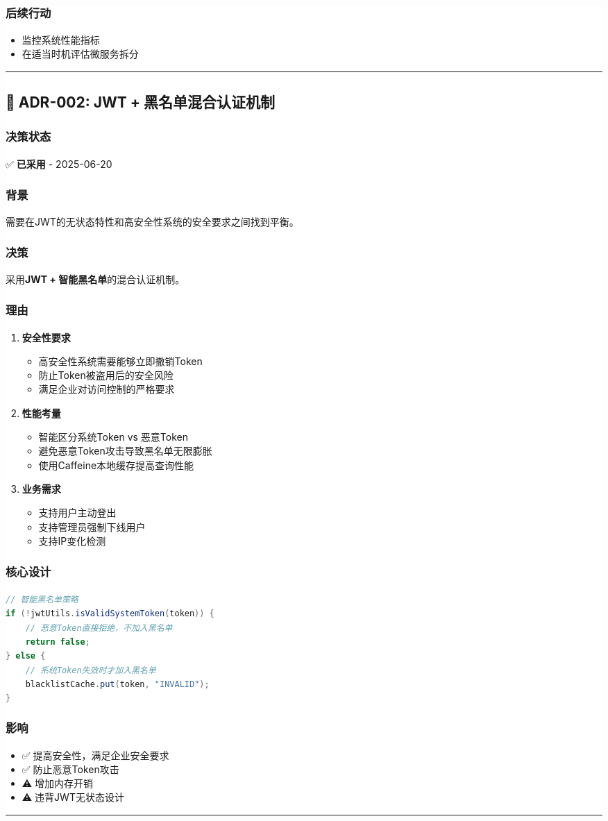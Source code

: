 ### 后续行动
- 监控系统性能指标
- 在适当时机评估微服务拆分

---

## 🔐 ADR-002: JWT + 黑名单混合认证机制

### 决策状态
✅ **已采用** - 2025-06-20

### 背景
需要在JWT的无状态特性和高安全性系统的安全要求之间找到平衡。

### 决策
采用**JWT + 智能黑名单**的混合认证机制。

### 理由
1. **安全性要求**
   - 高安全性系统需要能够立即撤销Token
   - 防止Token被盗用后的安全风险
   - 满足企业对访问控制的严格要求

2. **性能考量**
   - 智能区分系统Token vs 恶意Token
   - 避免恶意Token攻击导致黑名单无限膨胀
   - 使用Caffeine本地缓存提高查询性能

3. **业务需求**
   - 支持用户主动登出
   - 支持管理员强制下线用户
   - 支持IP变化检测

### 核心设计
```java
// 智能黑名单策略
if (!jwtUtils.isValidSystemToken(token)) {
    // 恶意Token直接拒绝，不加入黑名单
    return false;
} else {
    // 系统Token失效时才加入黑名单
    blacklistCache.put(token, "INVALID");
}
```

### 影响
- ✅ 提高安全性，满足企业安全要求
- ✅ 防止恶意Token攻击
- ⚠️ 增加内存开销
- ⚠️ 违背JWT无状态设计

---